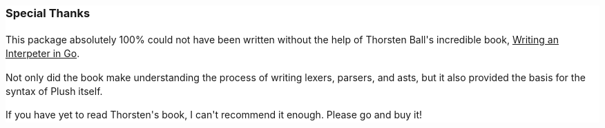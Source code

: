```go
```

### Special Thanks

This package absolutely 100% could not have been written without the help of Thorsten Ball's incredible book, [Writing an Interpeter in Go](https://interpreterbook.com).

Not only did the book make understanding the process of writing lexers, parsers, and asts, but it also provided the basis for the syntax of Plush itself.

If you have yet to read Thorsten's book, I can't recommend it enough. Please go and buy it!
